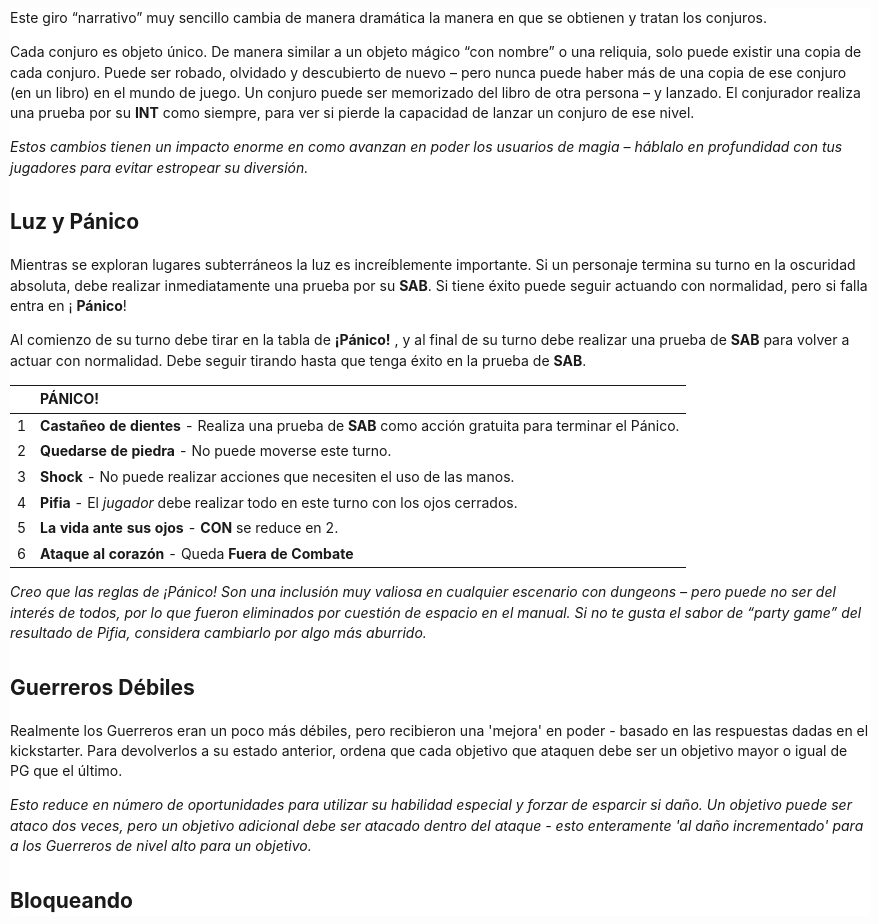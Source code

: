 Este giro “narrativo” muy sencillo cambia de manera dramática la manera en que se obtienen y tratan los conjuros.

Cada conjuro es objeto único. De manera similar a un objeto mágico “con nombre” o una reliquia, solo puede existir una copia de cada conjuro. Puede ser robado, olvidado y descubierto de nuevo – pero nunca puede haber más de una copia de ese conjuro (en un libro) en el mundo de juego. Un conjuro puede ser memorizado del libro de otra persona – y lanzado. El conjurador realiza una prueba por su **INT** como siempre, para ver si pierde la capacidad de lanzar un conjuro de ese nivel.

*Estos cambios tienen un impacto enorme en como avanzan en poder los usuarios de magia – háblalo en profundidad con tus jugadores para evitar estropear su diversión.*

## Luz y Pánico

Mientras se exploran lugares subterráneos la luz es increíblemente importante. Si un personaje termina su turno en la oscuridad absoluta, debe realizar inmediatamente una prueba por su **SAB**. Si tiene éxito puede seguir actuando con normalidad, pero si falla entra en ¡ **Pánico**!

Al comienzo de su turno debe tirar en la tabla de **¡Pánico!** , y al final de su turno debe realizar una prueba de **SAB** para volver a actuar con normalidad. Debe seguir tirando hasta que tenga éxito en la prueba de **SAB**.

|   | PÁNICO!                                                                              |
|:-:|:------------------------------------------------------------------------------------|
| 1 | **Castañeo de dientes** - Realiza una prueba de **SAB** como acción gratuita para terminar el Pánico.             |
| 2 | **Quedarse de piedra** - No puede moverse este turno.                                                 |
| 3 | **Shock** - No puede realizar acciones que necesiten el uso de las manos.    |
| 4 | **Pifia** - El _jugador_ debe realizar todo en este turno con los ojos cerrados. |
| 5 | **La vida ante sus ojos** - **CON** se reduce en 2.                                 |
| 6 | **Ataque al corazón** - Queda **Fuera de Combate** 

*Creo que las reglas de ¡Pánico! Son una inclusión muy valiosa en cualquier escenario con dungeons – pero puede no ser del interés de todos, por lo que fueron eliminados por cuestión de espacio en el manual. Si no te gusta el sabor de “party game” del resultado de Pifia, considera cambiarlo por algo más aburrido.*

## Guerreros Débiles

Realmente los Guerreros eran un poco más débiles, pero recibieron una 'mejora' en poder - basado en las respuestas dadas en el kickstarter. Para devolverlos a su estado anterior, ordena que cada objetivo que ataquen debe ser un objetivo mayor o igual de PG que el último.

*Esto reduce en número de oportunidades para utilizar su habilidad especial y forzar de esparcir si daño. Un objetivo puede ser ataco dos veces, pero un objetivo adicional debe ser atacado dentro del ataque - esto enteramente 'al daño incrementado' para a los Guerreros de nivel alto para un objetivo.*

## Bloqueando
